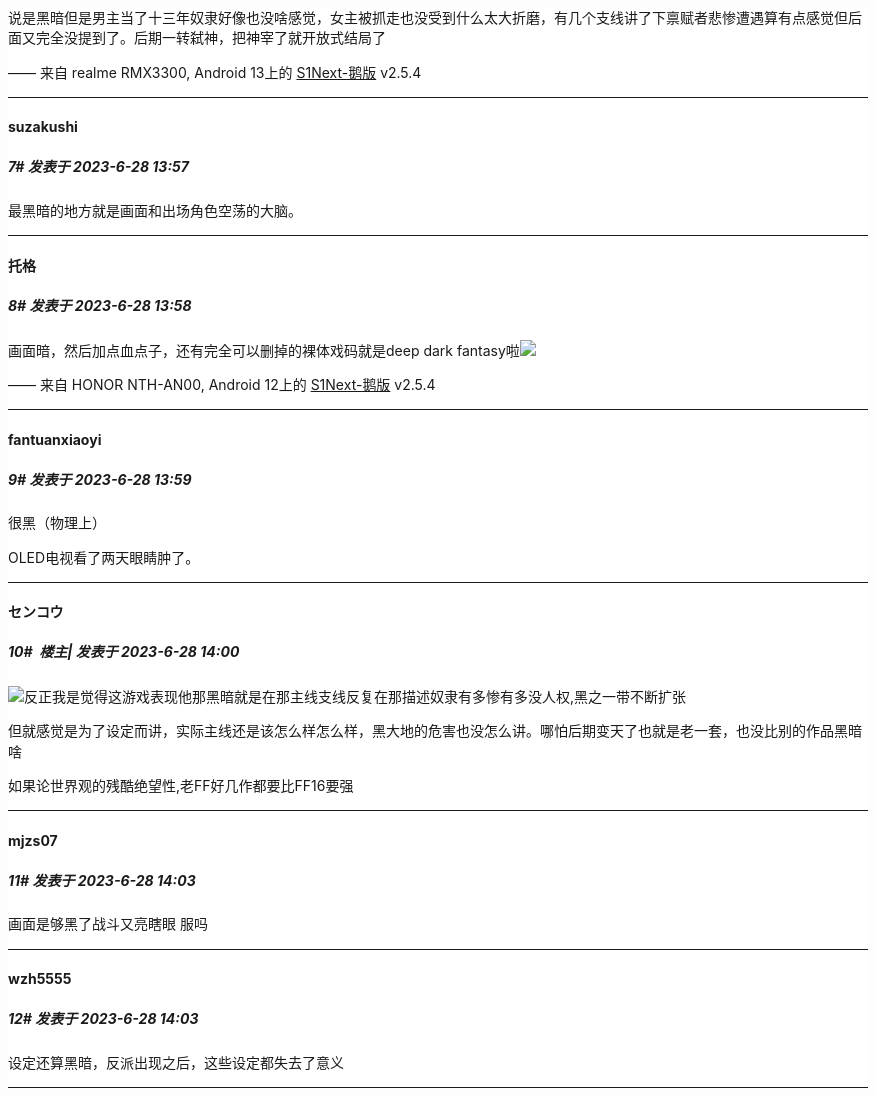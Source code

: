 说是黑暗但是男主当了十三年奴隶好像也没啥感觉，女主被抓走也没受到什么太大折磨，有几个支线讲了下禀赋者悲惨遭遇算有点感觉但后面又完全没提到了。后期一转弑神，把神宰了就开放式结局了

—— 来自 realme RMX3300, Android 13上的 [S1Next-鹅版](https://github.com/ykrank/S1-Next/releases) v2.5.4

*****

####  suzakushi  
##### 7#       发表于 2023-6-28 13:57

最黑暗的地方就是画面和出场角色空荡的大脑。

*****

####  托格  
##### 8#       发表于 2023-6-28 13:58

画面暗，然后加点血点子，还有完全可以删掉的裸体戏码就是deep dark fantasy啦<img src="https://static.saraba1st.com/image/smiley/face2017/065.png" referrerpolicy="no-referrer">

—— 来自 HONOR NTH-AN00, Android 12上的 [S1Next-鹅版](https://github.com/ykrank/S1-Next/releases) v2.5.4

*****

####  fantuanxiaoyi  
##### 9#       发表于 2023-6-28 13:59

很黑（物理上）

OLED电视看了两天眼睛肿了。

*****

####  センコウ  
##### 10#         楼主| 发表于 2023-6-28 14:00

<img src="https://static.saraba1st.com/image/smiley/face2017/001.png" referrerpolicy="no-referrer">反正我是觉得这游戏表现他那黑暗就是在那主线支线反复在那描述奴隶有多惨有多没人权,黑之一带不断扩张

但就感觉是为了设定而讲，实际主线还是该怎么样怎么样，黑大地的危害也没怎么讲。哪怕后期变天了也就是老一套，也没比别的作品黑暗啥

如果论世界观的残酷绝望性,老FF好几作都要比FF16要强

*****

####  mjzs07  
##### 11#       发表于 2023-6-28 14:03

画面是够黑了战斗又亮瞎眼 服吗

*****

####  wzh5555  
##### 12#       发表于 2023-6-28 14:03

设定还算黑暗，反派出现之后，这些设定都失去了意义

*****
